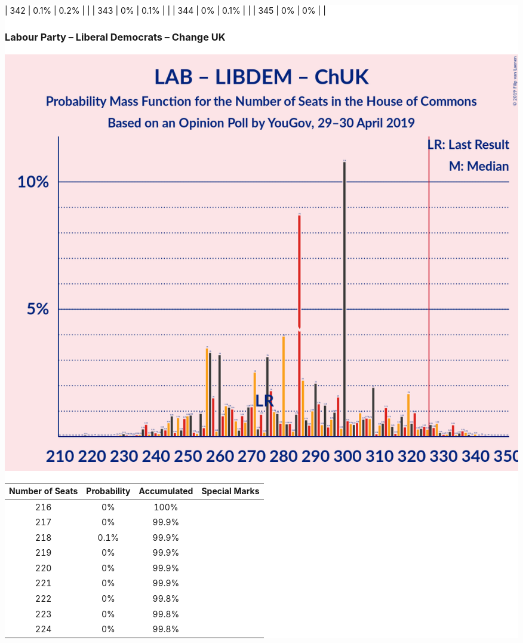 | 342 | 0.1% | 0.2% |  |
| 343 | 0% | 0.1% |  |
| 344 | 0% | 0.1% |  |
| 345 | 0% | 0% |  |

### Labour Party – Liberal Democrats – Change UK

![Graph with seats probability mass function not yet produced](2019-04-30-YouGov-coalitions-seats-pmf-lab–libdem–chuk.png "Seats Probability Mass Function")

| Number of Seats | Probability | Accumulated | Special Marks |
|:---------------:|:-----------:|:-----------:|:-------------:|
| 216 | 0% | 100% |  |
| 217 | 0% | 99.9% |  |
| 218 | 0.1% | 99.9% |  |
| 219 | 0% | 99.9% |  |
| 220 | 0% | 99.9% |  |
| 221 | 0% | 99.9% |  |
| 222 | 0% | 99.8% |  |
| 223 | 0% | 99.8% |  |
| 224 | 0% | 99.8% |  |